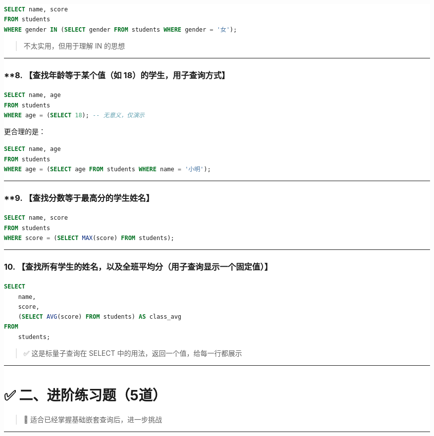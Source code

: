 ```sql
SELECT name, score
FROM students
WHERE gender IN (SELECT gender FROM students WHERE gender = '女');
```

> 不太实用，但用于理解 IN 的思想

---

### **8. 【查找年龄等于某个值（如 18）的学生，用子查询方式】

```sql
SELECT name, age
FROM students
WHERE age = (SELECT 18); -- 无意义，仅演示
```

更合理的是：

```sql
SELECT name, age
FROM students
WHERE age = (SELECT age FROM students WHERE name = '小明');
```

---

### **9. 【查找分数等于最高分的学生姓名】

```sql
SELECT name, score
FROM students
WHERE score = (SELECT MAX(score) FROM students);
```

---

### **10. 【查找所有学生的姓名，以及全班平均分（用子查询显示一个固定值）】**

```sql
SELECT 
    name, 
    score,
    (SELECT AVG(score) FROM students) AS class_avg
FROM 
    students;
```

> ✅ 这是标量子查询在 SELECT 中的用法，返回一个值，给每一行都展示

---

# ✅ 二、进阶练习题（5道）

> 🧠 适合已经掌握基础嵌套查询后，进一步挑战

---